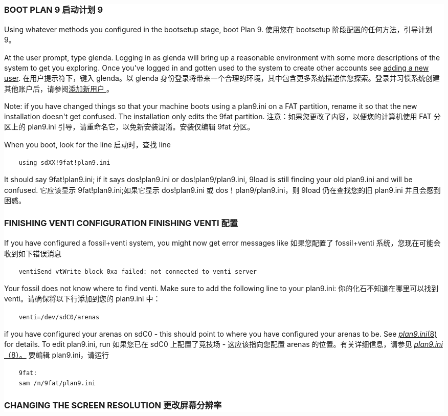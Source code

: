 ### BOOT PLAN 9 启动计划 9

Using whatever methods you configured in the bootsetup stage, boot Plan 9. 
使用您在 bootsetup 阶段配置的任何方法，引导计划 9。

At the user prompt, type glenda. Logging in as glenda will bring up a reasonable environment with some more descriptions of the system to get you exploring. Once you've logged in and gotten used to the system to create other accounts see [adding a new user](https://plan9.io/wiki/plan9/adding_a_new_user). 
 在用户提示符下，键入 glenda。以 glenda 身份登录将带来一个合理的环境，其中包含更多系统描述供您探索。登录并习惯系统创建其他账户后，请参阅[添加新用户 ](https://plan9.io/wiki/plan9/adding_a_new_user)。

Note: if you have changed things so that your machine boots using a plan9.ini on a FAT partition, rename it so that the new installation doesn't get confused. The installation only edits the 9fat partition. 
注意：如果您更改了内容，以便您的计算机使用 FAT 分区上的 plan9.ini 引导，请重命名它，以免新安装混淆。安装仅编辑 9fat 分区。

When you boot, look for the line 
启动时，查找 line

```
	using sdXX!9fat!plan9.ini
```

It should say 9fat!plan9.ini; if it says dos!plan9.ini or dos!plan9/plan9.ini, 9load is still finding your old plan9.ini and will be confused. 
它应该显示 9fat!plan9.ini;如果它显示 dos!plan9.ini 或 dos！plan9/plan9.ini，则 9load 仍在查找您的旧 plan9.ini 并且会感到困惑。

### FINISHING VENTI CONFIGURATION FINISHING VENTI 配置

If you have configured a fossil+venti system, you might now get error messages like 
如果您配置了 fossil+venti 系统，您现在可能会收到如下错误消息

```
	ventiSend vtWrite block 0xa failed: not connected to venti server
```

Your fossil does not know where to find venti. Make sure to add the following line to your plan9.ini: 
你的化石不知道在哪里可以找到 venti。请确保将以下行添加到您的 plan9.ini 中：

```
	venti=/dev/sdC0/arenas
```

if you have configured your arenas on sdC0 - this should point to where you have configured your arenas to be. See [*plan9.ini*(8)](https://plan9.io/magic/man2html/8/plan9.ini) for details. To edit plan9.ini, run 
 如果您已在 sdC0 上配置了竞技场 - 这应该指向您配置 arenas 的位置。有关详细信息，请参见 [*plan9.ini*（8）。](https://plan9.io/magic/man2html/8/plan9.ini) 要编辑 plan9.ini，请运行

```
	9fat:
	sam /n/9fat/plan9.ini
```

### CHANGING THE SCREEN RESOLUTION 更改屏幕分辨率
